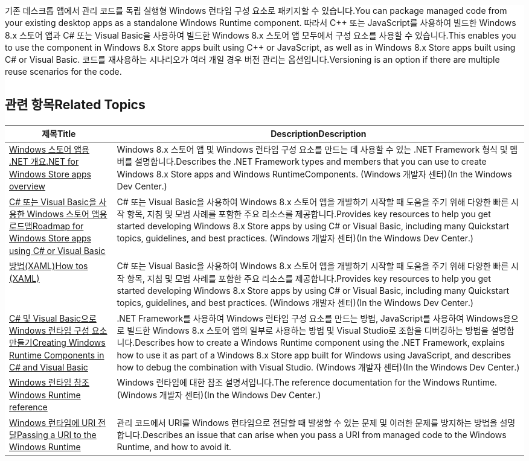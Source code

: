 <span data-ttu-id="5ec16-217">기존 데스크톱 앱에서 관리 코드를 독립 실행형 Windows 런타임 구성 요소로 패키지할 수 있습니다.</span><span class="sxs-lookup"><span data-stu-id="5ec16-217">You can package managed code from your existing desktop apps as a standalone Windows Runtime component.</span></span> <span data-ttu-id="5ec16-218">따라서 C++ 또는 JavaScript를 사용하여 빌드한 Windows 8.x 스토어 앱과 C# 또는 Visual Basic을 사용하여 빌드한 Windows 8.x 스토어 앱 모두에서 구성 요소를 사용할 수 있습니다.</span><span class="sxs-lookup"><span data-stu-id="5ec16-218">This enables you to use the component in Windows 8.x Store apps built using C++ or JavaScript, as well as in Windows 8.x Store apps built using C# or Visual Basic.</span></span> <span data-ttu-id="5ec16-219">코드를 재사용하는 시나리오가 여러 개일 경우 버전 관리는 옵션입니다.</span><span class="sxs-lookup"><span data-stu-id="5ec16-219">Versioning is an option if there are multiple reuse scenarios for the code.</span></span>

## <a name="related-topics"></a><span data-ttu-id="5ec16-220">관련 항목</span><span class="sxs-lookup"><span data-stu-id="5ec16-220">Related Topics</span></span>

|<span data-ttu-id="5ec16-221">제목</span><span class="sxs-lookup"><span data-stu-id="5ec16-221">Title</span></span>|<span data-ttu-id="5ec16-222">Description</span><span class="sxs-lookup"><span data-stu-id="5ec16-222">Description</span></span>|
|-----------|-----------------|
|<span data-ttu-id="5ec16-223">[Windows 스토어 앱용 .NET 개요](/previous-versions/windows/apps/br230302(v=vs.140))</span><span class="sxs-lookup"><span data-stu-id="5ec16-223">[.NET for Windows Store apps overview](/previous-versions/windows/apps/br230302(v=vs.140))</span></span>|<span data-ttu-id="5ec16-224">Windows 8.x 스토어 앱 및 Windows 런타임 구성 요소를 만드는 데 사용할 수 있는 .NET Framework 형식 및 멤버를 설명합니다.</span><span class="sxs-lookup"><span data-stu-id="5ec16-224">Describes the .NET Framework types and members that you can use to create Windows 8.x Store apps and Windows RuntimeComponents.</span></span> <span data-ttu-id="5ec16-225">(Windows 개발자 센터)</span><span class="sxs-lookup"><span data-stu-id="5ec16-225">(In the Windows Dev Center.)</span></span>|
|<span data-ttu-id="5ec16-226">[C# 또는 Visual Basic을 사용한 Windows 스토어 앱용 로드맵](/previous-versions/windows/apps/br229583(v=win.10))</span><span class="sxs-lookup"><span data-stu-id="5ec16-226">[Roadmap for Windows Store apps using C# or Visual Basic](/previous-versions/windows/apps/br229583(v=win.10))</span></span>|<span data-ttu-id="5ec16-227">C# 또는 Visual Basic을 사용하여 Windows 8.x 스토어 앱을 개발하기 시작할 때 도움을 주기 위해 다양한 빠른 시작 항목, 지침 및 모범 사례를 포함한 주요 리소스를 제공합니다.</span><span class="sxs-lookup"><span data-stu-id="5ec16-227">Provides key resources to help you get started developing Windows 8.x Store apps by using C# or Visual Basic, including many Quickstart topics, guidelines, and best practices.</span></span> <span data-ttu-id="5ec16-228">(Windows 개발자 센터)</span><span class="sxs-lookup"><span data-stu-id="5ec16-228">(In the Windows Dev Center.)</span></span>|
|<span data-ttu-id="5ec16-229">[방법(XAML)](/previous-versions/windows/apps/br229566(v=win.10))</span><span class="sxs-lookup"><span data-stu-id="5ec16-229">[How tos (XAML)](/previous-versions/windows/apps/br229566(v=win.10))</span></span>|<span data-ttu-id="5ec16-230">C# 또는 Visual Basic을 사용하여 Windows 8.x 스토어 앱을 개발하기 시작할 때 도움을 주기 위해 다양한 빠른 시작 항목, 지침 및 모범 사례를 포함한 주요 리소스를 제공합니다.</span><span class="sxs-lookup"><span data-stu-id="5ec16-230">Provides key resources to help you get started developing Windows 8.x Store apps by using C# or Visual Basic, including many Quickstart topics, guidelines, and best practices.</span></span> <span data-ttu-id="5ec16-231">(Windows 개발자 센터)</span><span class="sxs-lookup"><span data-stu-id="5ec16-231">(In the Windows Dev Center.)</span></span>|
|[<span data-ttu-id="5ec16-232">C# 및 Visual Basic으로 Windows 런타임 구성 요소 만들기</span><span class="sxs-lookup"><span data-stu-id="5ec16-232">Creating Windows Runtime Components in C# and Visual Basic</span></span>](/windows/uwp/winrt-components/creating-windows-runtime-components-in-csharp-and-visual-basic)|<span data-ttu-id="5ec16-233">.NET Framework를 사용하여 Windows 런타임 구성 요소를 만드는 방법, JavaScript를 사용하여 Windows용으로 빌드한 Windows 8.x 스토어 앱의 일부로 사용하는 방법 및 Visual Studio로 조합을 디버깅하는 방법을 설명합니다.</span><span class="sxs-lookup"><span data-stu-id="5ec16-233">Describes how to create a Windows Runtime component using the .NET Framework, explains how to use it as part of a Windows 8.x Store app built for Windows using JavaScript, and describes how to debug the combination with Visual Studio.</span></span> <span data-ttu-id="5ec16-234">(Windows 개발자 센터)</span><span class="sxs-lookup"><span data-stu-id="5ec16-234">(In the Windows Dev Center.)</span></span>|
|[<span data-ttu-id="5ec16-235">Windows 런타임 참조</span><span class="sxs-lookup"><span data-stu-id="5ec16-235">Windows Runtime reference</span></span>](/uwp/api/)|<span data-ttu-id="5ec16-236">Windows 런타임에 대한 참조 설명서입니다.</span><span class="sxs-lookup"><span data-stu-id="5ec16-236">The reference documentation for the Windows Runtime.</span></span> <span data-ttu-id="5ec16-237">(Windows 개발자 센터)</span><span class="sxs-lookup"><span data-stu-id="5ec16-237">(In the Windows Dev Center.)</span></span>|
|[<span data-ttu-id="5ec16-238">Windows 런타임에 URI 전달</span><span class="sxs-lookup"><span data-stu-id="5ec16-238">Passing a URI to the Windows Runtime</span></span>](passing-a-uri-to-the-windows-runtime.md)|<span data-ttu-id="5ec16-239">관리 코드에서 URI를 Windows 런타임으로 전달할 때 발생할 수 있는 문제 및 이러한 문제를 방지하는 방법을 설명합니다.</span><span class="sxs-lookup"><span data-stu-id="5ec16-239">Describes an issue that can arise when you pass a URI from managed code to the Windows Runtime, and how to avoid it.</span></span>|
